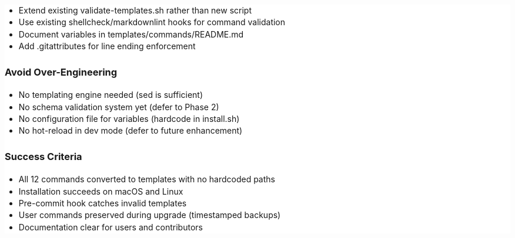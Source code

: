 - Extend existing validate-templates.sh rather than new script
- Use existing shellcheck/markdownlint hooks for command validation
- Document variables in templates/commands/README.md
- Add .gitattributes for line ending enforcement

### Avoid Over-Engineering

- No templating engine needed (sed is sufficient)
- No schema validation system yet (defer to Phase 2)
- No configuration file for variables (hardcode in install.sh)
- No hot-reload in dev mode (defer to future enhancement)

### Success Criteria

- All 12 commands converted to templates with no hardcoded paths
- Installation succeeds on macOS and Linux
- Pre-commit hook catches invalid templates
- User commands preserved during upgrade (timestamped backups)
- Documentation clear for users and contributors
